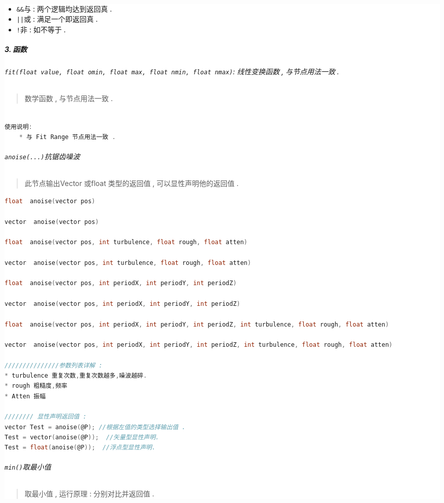 - `&&`与 :  两个逻辑均达到返回真 .
- `||`或 :  满足一个即返回真 .
- `!`非 :  如不等于 .




##### 3. 函数
###### `fit(float value, float omin, float max, float nmin, float nmax)`:  线性变换函数 ,  与节点用法一致 .
>数学函数 ,  与节点用法一致 .
```c

使用说明:
	* 与 Fit Range 节点用法一致 .
```



###### `anoise(...)`抗锯齿噪波
>此节点输出Vector 或float 类型的返回值 ,  可以显性声明他的返回值 .
```c
float  anoise(vector pos)

vector  anoise(vector pos)

float  anoise(vector pos, int turbulence, float rough, float atten)

vector  anoise(vector pos, int turbulence, float rough, float atten)

float  anoise(vector pos, int periodX, int periodY, int periodZ)

vector  anoise(vector pos, int periodX, int periodY, int periodZ)

float  anoise(vector pos, int periodX, int periodY, int periodZ, int turbulence, float rough, float atten)

vector  anoise(vector pos, int periodX, int periodY, int periodZ, int turbulence, float rough, float atten)

///////////////参数列表详解 :
* turbulence 重复次数,重复次数越多,噪波越碎.
* rough 粗糙度,频率
* Atten 振幅

//////// 显性声明返回值 :
vector Test = anoise(@P); //根据左值的类型选择输出值 .
Test = vector(anoise(@P));  //矢量型显性声明.
Test = float(anoise(@P));  //浮点型显性声明.

```


###### `min()`取最小值
>取最小值 ,  运行原理 :  分别对比并返回值 .
